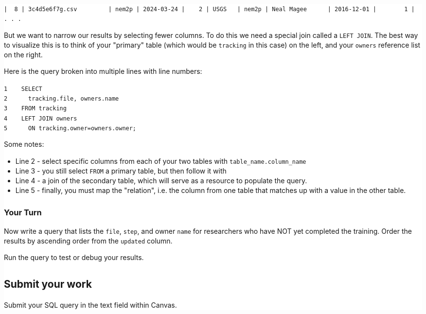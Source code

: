 ```
|  8 | 3c4d5e6f7g.csv         | nem2p | 2024-03-24 |    2 | USGS   | nem2p | Neal Magee      | 2016-12-01 |        1 |
. . .
```

But we want to narrow our results by selecting fewer columns. To do this we need a special join called a `LEFT JOIN`. The best way to visualize this is to think of your "primary" table (which would be `tracking` in this case) on the left, and your `owners` reference list on the right.

Here is the query broken into multiple lines with line numbers:
```
1    SELECT 
2      tracking.file, owners.name
3    FROM tracking 
4    LEFT JOIN owners
5      ON tracking.owner=owners.owner;
```

Some notes:

- Line 2 - select specific columns from each of your two tables with `table_name.column_name`
- Line 3 - you still select `FROM` a primary table, but then follow it with 
- Line 4 - a join of the secondary table, which will serve as a resource to populate the query.
- Line 5 - finally, you must map the "relation", i.e. the column from one table that matches up with a value in the other table.

### Your Turn

Now write a query that lists the `file`, `step`, and owner `name` for researchers who have NOT yet completed the training. Order the results by ascending order from the `updated` column.

Run the query to test or debug your results.

## Submit your work

Submit your SQL query in the text field within Canvas.